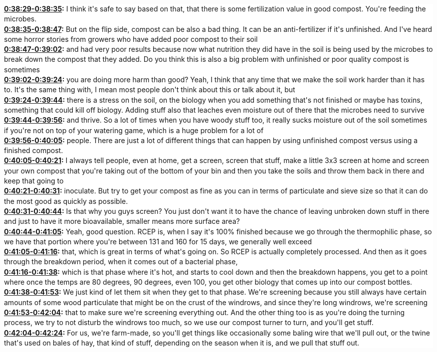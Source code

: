 **[0:38:29-0:38:35](https://traffic.libsyn.com/secure/insearchofsoil/iSOS-10-RandyRitchie-FullEpisode.mp3#t=0:38:29):**  I think it's safe to say based on that, that there is some fertilization value in good  compost.  You're feeding the microbes.  
**[0:38:35-0:38:47](https://traffic.libsyn.com/secure/insearchofsoil/iSOS-10-RandyRitchie-FullEpisode.mp3#t=0:38:35):**  But on the flip side, compost can be also a bad thing.  It can be an anti-fertilizer if it's unfinished.  And I've heard some horror stories from growers who have added poor compost to their soil  
**[0:38:47-0:39:02](https://traffic.libsyn.com/secure/insearchofsoil/iSOS-10-RandyRitchie-FullEpisode.mp3#t=0:38:47):**  and had very poor results because now what nutrition they did have in the soil is being  used by the microbes to break down the compost that they added.  Do you think this is also a big problem with unfinished or poor quality compost is sometimes  
**[0:39:02-0:39:24](https://traffic.libsyn.com/secure/insearchofsoil/iSOS-10-RandyRitchie-FullEpisode.mp3#t=0:39:02):**  you are doing more harm than good?  Yeah, I think that any time that we make the soil work harder than it has to.  It's the same thing with, I mean most people don't think about this or talk about it, but  
**[0:39:24-0:39:44](https://traffic.libsyn.com/secure/insearchofsoil/iSOS-10-RandyRitchie-FullEpisode.mp3#t=0:39:24):**  there is a stress on the soil, on the biology when you add something that's not finished  or maybe has toxins, something that could kill off biology.  Adding stuff also that leaches even moisture out of there that the microbes need to survive  
**[0:39:44-0:39:56](https://traffic.libsyn.com/secure/insearchofsoil/iSOS-10-RandyRitchie-FullEpisode.mp3#t=0:39:44):**  and thrive.  So a lot of times when you have woody stuff too, it really sucks moisture out of the soil  sometimes if you're not on top of your watering game, which is a huge problem for a lot of  
**[0:39:56-0:40:05](https://traffic.libsyn.com/secure/insearchofsoil/iSOS-10-RandyRitchie-FullEpisode.mp3#t=0:39:56):**  people.  There are just a lot of different things that can happen by using unfinished compost versus  using a finished compost.  
**[0:40:05-0:40:21](https://traffic.libsyn.com/secure/insearchofsoil/iSOS-10-RandyRitchie-FullEpisode.mp3#t=0:40:05):**  I always tell people, even at home, get a screen, screen that stuff, make a little 3x3  screen at home and screen your own compost that you're taking out of the bottom of your  bin and then you take the soils and throw them back in there and keep that going to  
**[0:40:21-0:40:31](https://traffic.libsyn.com/secure/insearchofsoil/iSOS-10-RandyRitchie-FullEpisode.mp3#t=0:40:21):**  inoculate.  But try to get your compost as fine as you can in terms of particulate and sieve size  so that it can do the most good as quickly as possible.  
**[0:40:31-0:40:44](https://traffic.libsyn.com/secure/insearchofsoil/iSOS-10-RandyRitchie-FullEpisode.mp3#t=0:40:31):**  Is that why you guys screen?  You just don't want it to have the chance of leaving unbroken down stuff in there and  just to have it more bioavailable, smaller means more surface area?  
**[0:40:44-0:41:05](https://traffic.libsyn.com/secure/insearchofsoil/iSOS-10-RandyRitchie-FullEpisode.mp3#t=0:40:44):**  Yeah, good question.  RCEP is, when I say it's 100% finished because we go through the thermophilic phase, so we  have that portion where you're between 131 and 160 for 15 days, we generally well exceed  
**[0:41:05-0:41:16](https://traffic.libsyn.com/secure/insearchofsoil/iSOS-10-RandyRitchie-FullEpisode.mp3#t=0:41:05):**  that, which is great in terms of what's going on.  So RCEP is actually completely processed.  And then as it goes through the breakdown period, when it comes out of a bacterial phase,  
**[0:41:16-0:41:38](https://traffic.libsyn.com/secure/insearchofsoil/iSOS-10-RandyRitchie-FullEpisode.mp3#t=0:41:16):**  which is that phase where it's hot, and starts to cool down and then the breakdown happens,  you get to a point where once the temps are 80 degrees, 90 degrees, even 100, you get  other biology that comes up into our compost bottles.  
**[0:41:38-0:41:53](https://traffic.libsyn.com/secure/insearchofsoil/iSOS-10-RandyRitchie-FullEpisode.mp3#t=0:41:38):**  We just kind of let them sit when they get to that phase.  We're screening because you still always have certain amounts of some wood particulate that  might be on the crust of the windrows, and since they're long windrows, we're screening  
**[0:41:53-0:42:04](https://traffic.libsyn.com/secure/insearchofsoil/iSOS-10-RandyRitchie-FullEpisode.mp3#t=0:41:53):**  that to make sure we're screening everything out.  And the other thing too is as you're doing the turning process, we try to not disturb  the windrows too much, so we use our compost turner to turn, and you'll get stuff.  
**[0:42:04-0:42:24](https://traffic.libsyn.com/secure/insearchofsoil/iSOS-10-RandyRitchie-FullEpisode.mp3#t=0:42:04):**  For us, we're farm-made, so you'll get things like occasionally some baling wire that we'll  pull out, or the twine that's used on bales of hay, that kind of stuff, depending on the  season when it is, and we pull that stuff out.  